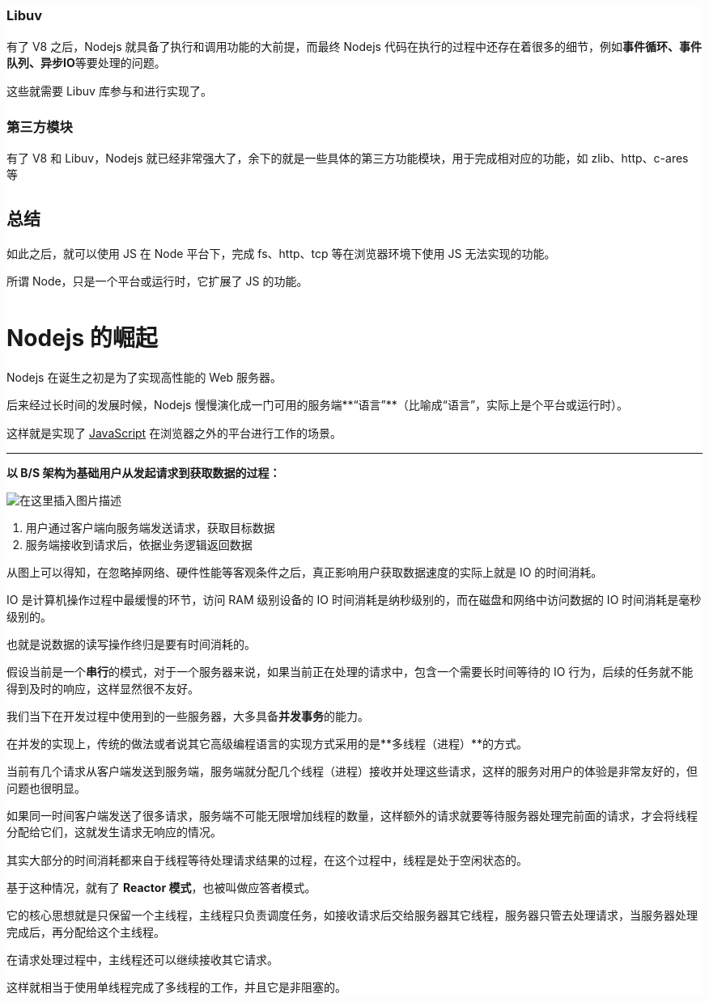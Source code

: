 ### Libuv

有了 V8 之后，Nodejs 就具备了执行和调用功能的大前提，而最终 Nodejs 代码在执行的过程中还存在着很多的细节，例如**事件循环、事件队列、异步IO**等要处理的问题。

这些就需要 Libuv 库参与和进行实现了。

### 第三方模块

有了 V8 和 Libuv，Nodejs 就已经非常强大了，余下的就是一些具体的第三方功能模块，用于完成相对应的功能，如 zlib、http、c-ares 等

## 总结

如此之后，就可以使用 JS 在 Node 平台下，完成 fs、http、tcp 等在浏览器环境下使用 JS 无法实现的功能。

所谓 Node，只是一个平台或运行时，它扩展了 JS 的功能。

# Nodejs 的崛起

Nodejs 在诞生之初是为了实现高性能的 Web 服务器。

后来经过长时间的发展时候，Nodejs 慢慢演化成一门可用的服务端**“语言”**（比喻成“语言”，实际上是个平台或运行时）。

这样就是实现了 [JavaScript](https://so.csdn.net/so/search?q=JavaScript&spm=1001.2101.3001.7020) 在浏览器之外的平台进行工作的场景。

---

**以 B/S 架构为基础用户从发起请求到获取数据的过程：**

![在这里插入图片描述](http://p6ui.toweydoc.tech:20080/images/stydocs/8c429bbb28ef439f896de156461940b3.png)

1. 用户通过客户端向服务端发送请求，获取目标数据
2. 服务端接收到请求后，依据业务逻辑返回数据

从图上可以得知，在忽略掉网络、硬件性能等客观条件之后，真正影响用户获取数据速度的实际上就是 IO 的时间消耗。

IO 是计算机操作过程中最缓慢的环节，访问 RAM 级别设备的 IO 时间消耗是纳秒级别的，而在磁盘和网络中访问数据的 IO 时间消耗是毫秒级别的。

也就是说数据的读写操作终归是要有时间消耗的。

假设当前是一个**串行**的模式，对于一个服务器来说，如果当前正在处理的请求中，包含一个需要长时间等待的 IO 行为，后续的任务就不能得到及时的响应，这样显然很不友好。

我们当下在开发过程中使用到的一些服务器，大多具备**并发事务**的能力。

在并发的实现上，传统的做法或者说其它高级编程语言的实现方式采用的是**多线程（进程）**的方式。

当前有几个请求从客户端发送到服务端，服务端就分配几个线程（进程）接收并处理这些请求，这样的服务对用户的体验是非常友好的，但问题也很明显。

如果同一时间客户端发送了很多请求，服务端不可能无限增加线程的数量，这样额外的请求就要等待服务器处理完前面的请求，才会将线程分配给它们，这就发生请求无响应的情况。

其实大部分的时间消耗都来自于线程等待处理请求结果的过程，在这个过程中，线程是处于空闲状态的。

基于这种情况，就有了 **Reactor 模式**，也被叫做应答者模式。

它的核心思想就是只保留一个主线程，主线程只负责调度任务，如接收请求后交给服务器其它线程，服务器只管去处理请求，当服务器处理完成后，再分配给这个主线程。

在请求处理过程中，主线程还可以继续接收其它请求。

这样就相当于使用单线程完成了多线程的工作，并且它是非阻塞的。
